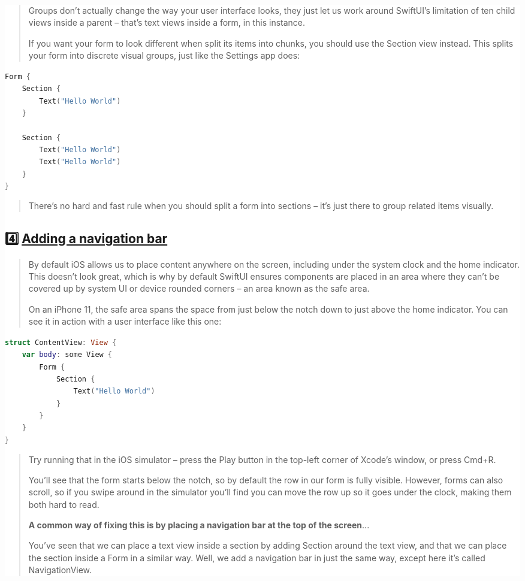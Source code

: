 
> Groups don’t actually change the way your user interface looks, they just let us work around SwiftUI’s limitation of ten child views inside a parent – that’s text views inside a form, in this instance.
> 
> If you want your form to look different when split its items into chunks, you should use the Section view instead. This splits your form into discrete visual groups, just like the Settings app does:

```swift
Form {
    Section {
        Text("Hello World")
    }

    Section {
        Text("Hello World")
        Text("Hello World")
    }
}
```

> There’s no hard and fast rule when you should split a form into sections – it’s just there to group related items visually.

## :four: [Adding a navigation bar](https://www.hackingwithswift.com/books/ios-swiftui/adding-a-navigation-bar) 

> By default iOS allows us to place content anywhere on the screen, including under the system clock and the home indicator. This doesn’t look great, which is why by default SwiftUI ensures components are placed in an area where they can’t be covered up by system UI or device rounded corners – an area known as the safe area.
> 
> On an iPhone 11, the safe area spans the space from just below the notch down to just above the home indicator. You can see it in action with a user interface like this one:

```swift
struct ContentView: View {
    var body: some View {
        Form {
            Section {
                Text("Hello World")
            }
        }
    }
}
```
> Try running that in the iOS simulator – press the Play button in the top-left corner of Xcode’s window, or press Cmd+R.
> 
> You’ll see that the form starts below the notch, so by default the row in our form is fully visible. However, forms can also scroll, so if you swipe around in the simulator you’ll find you can move the row up so it goes under the clock, making them both hard to read.
> 
> **A common way of fixing this is by placing a navigation bar at the top of the screen**...
>
> You’ve seen that we can place a text view inside a section by adding Section around the text view, and that we can place the section inside a Form in a similar way. Well, we add a navigation bar in just the same way, except here it’s called NavigationView.
